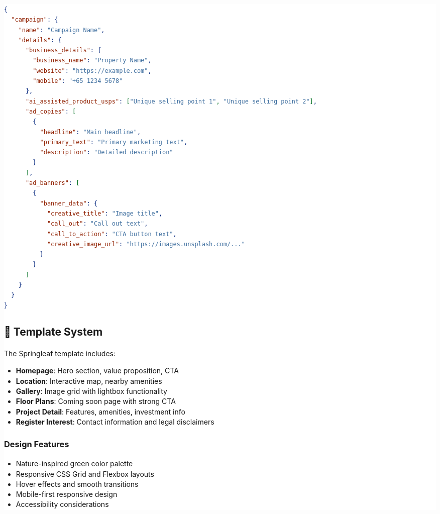```json
{
  "campaign": {
    "name": "Campaign Name",
    "details": {
      "business_details": {
        "business_name": "Property Name",
        "website": "https://example.com",
        "mobile": "+65 1234 5678"
      },
      "ai_assisted_product_usps": ["Unique selling point 1", "Unique selling point 2"],
      "ad_copies": [
        {
          "headline": "Main headline",
          "primary_text": "Primary marketing text",
          "description": "Detailed description"
        }
      ],
      "ad_banners": [
        {
          "banner_data": {
            "creative_title": "Image title",
            "call_out": "Call out text",
            "call_to_action": "CTA button text",
            "creative_image_url": "https://images.unsplash.com/..."
          }
        }
      ]
    }
  }
}
```

## 🎨 Template System

The Springleaf template includes:

- **Homepage**: Hero section, value proposition, CTA
- **Location**: Interactive map, nearby amenities
- **Gallery**: Image grid with lightbox functionality
- **Floor Plans**: Coming soon page with strong CTA
- **Project Detail**: Features, amenities, investment info
- **Register Interest**: Contact information and legal disclaimers

### Design Features

- Nature-inspired green color palette
- Responsive CSS Grid and Flexbox layouts
- Hover effects and smooth transitions
- Mobile-first responsive design
- Accessibility considerations
